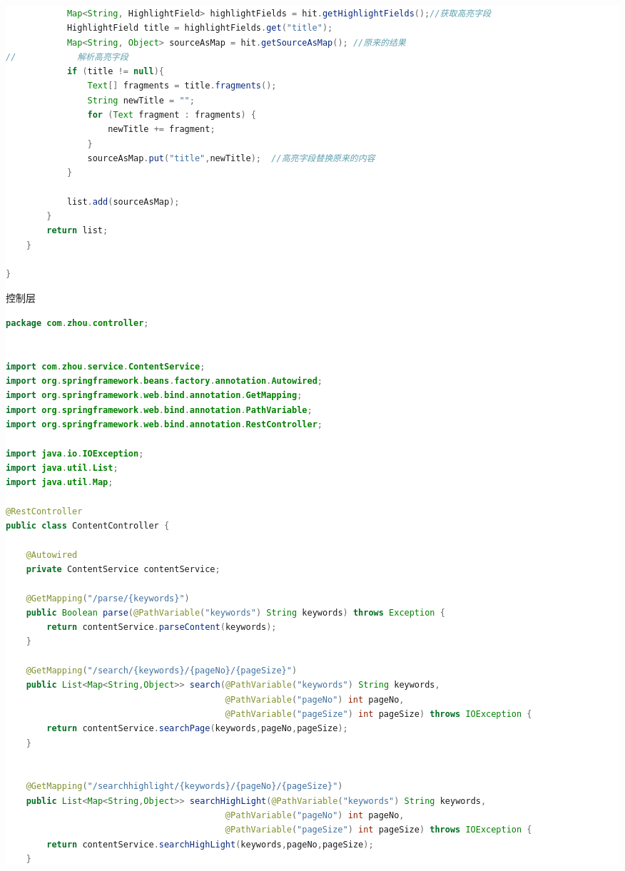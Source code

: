 ```java
            Map<String, HighlightField> highlightFields = hit.getHighlightFields();//获取高亮字段
            HighlightField title = highlightFields.get("title");
            Map<String, Object> sourceAsMap = hit.getSourceAsMap(); //原来的结果
//            解析高亮字段
            if (title != null){
                Text[] fragments = title.fragments();
                String newTitle = "";
                for (Text fragment : fragments) {
                    newTitle += fragment;
                }
                sourceAsMap.put("title",newTitle);  //高亮字段替换原来的内容
            }

            list.add(sourceAsMap);
        }
        return list;
    }

}
```

控制层

```java
package com.zhou.controller;


import com.zhou.service.ContentService;
import org.springframework.beans.factory.annotation.Autowired;
import org.springframework.web.bind.annotation.GetMapping;
import org.springframework.web.bind.annotation.PathVariable;
import org.springframework.web.bind.annotation.RestController;

import java.io.IOException;
import java.util.List;
import java.util.Map;

@RestController
public class ContentController {

    @Autowired
    private ContentService contentService;

    @GetMapping("/parse/{keywords}")
    public Boolean parse(@PathVariable("keywords") String keywords) throws Exception {
        return contentService.parseContent(keywords);
    }

    @GetMapping("/search/{keywords}/{pageNo}/{pageSize}")
    public List<Map<String,Object>> search(@PathVariable("keywords") String keywords,
                                           @PathVariable("pageNo") int pageNo,
                                           @PathVariable("pageSize") int pageSize) throws IOException {
        return contentService.searchPage(keywords,pageNo,pageSize);
    }


    @GetMapping("/searchhighlight/{keywords}/{pageNo}/{pageSize}")
    public List<Map<String,Object>> searchHighLight(@PathVariable("keywords") String keywords,
                                           @PathVariable("pageNo") int pageNo,
                                           @PathVariable("pageSize") int pageSize) throws IOException {
        return contentService.searchHighLight(keywords,pageNo,pageSize);
    }
```